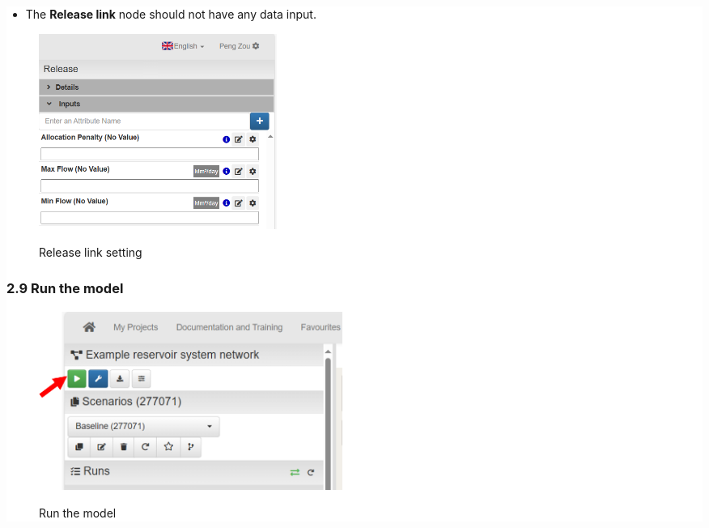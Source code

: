 * The **Release link** node should not have any data input.

<figure><img src="../../../.gitbook/assets/image (209).png" alt="" width="294"><figcaption><p>Release link setting</p></figcaption></figure>

### **2.9   Run the model**

<figure><img src="../../../.gitbook/assets/image (210).png" alt="" width="375"><figcaption><p>Run the model</p></figcaption></figure>

